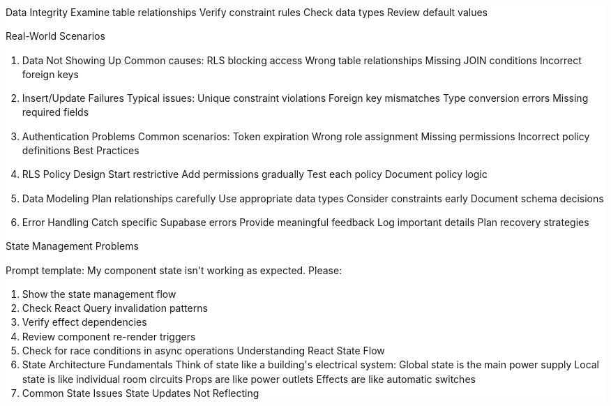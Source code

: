 Data Integrity
Examine table relationships
Verify constraint rules
Check data types
Review default values



Real-World Scenarios
1. Data Not Showing Up
Common causes:
RLS blocking access
Wrong table relationships
Missing JOIN conditions
Incorrect foreign keys

2. Insert/Update Failures
Typical issues:
Unique constraint violations
Foreign key mismatches
Type conversion errors
Missing required fields

3. Authentication Problems
Common scenarios:
Token expiration
Wrong role assignment
Missing permissions
Incorrect policy definitions
Best Practices
1. RLS Policy Design
Start restrictive
Add permissions gradually
Test each policy
Document policy logic
2. Data Modeling
Plan relationships carefully
Use appropriate data types
Consider constraints early
Document schema decisions
3. Error Handling
Catch specific Supabase errors
Provide meaningful feedback
Log important details
Plan recovery strategies





State Management Problems 

Prompt template:
My component state isn't working as expected. Please:
1. Show the state management flow
2. Check React Query invalidation patterns
3. Verify effect dependencies
4. Review component re-render triggers
5. Check for race conditions in async operations
Understanding React State Flow
1. State Architecture Fundamentals
Think of state like a building's electrical system:
Global state is the main power supply
Local state is like individual room circuits
Props are like power outlets
Effects are like automatic switches
2. Common State Issues
State Updates Not Reflecting